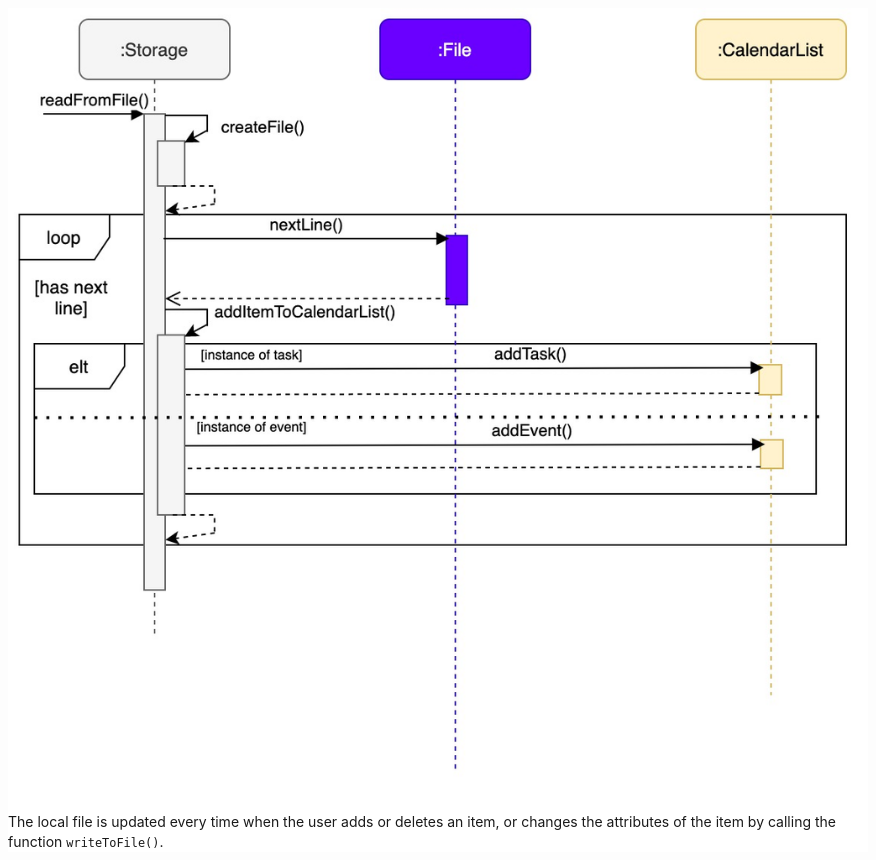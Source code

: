 ![storage_load_data_SD](images/storage_load_data_SD.jpg)

The local file is updated every time when the user adds or deletes an item, 
or changes the attributes of the item by calling the function `writeToFile()`.